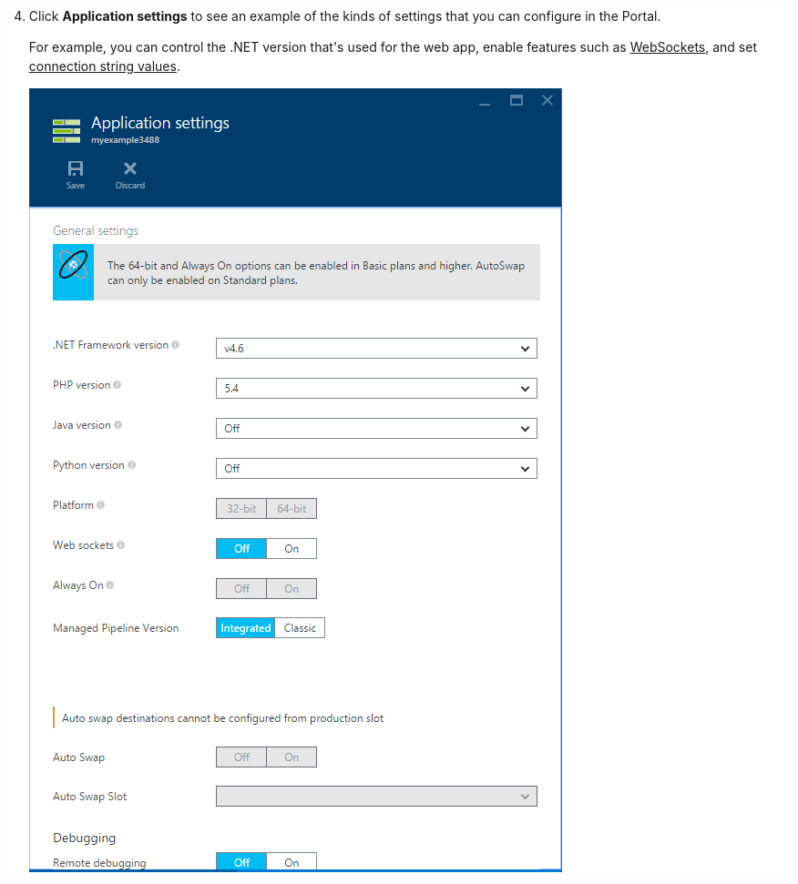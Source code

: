 4. Click **Application settings** to see an example of the kinds of settings that you can configure in the Portal.

	For example, you can control the .NET version that's used for the web app, enable features such as [WebSockets](/blog/2013/11/14/introduction-to-websockets-on-windows-azure-web-sites/), and set [connection string values](/blog/2013/07/17/windows-azure-web-sites-how-application-strings-and-connection-strings-work/).

	![Portal web app configure tab](./media/web-sites-dotnet-get-started/portalconfigure2.png)
